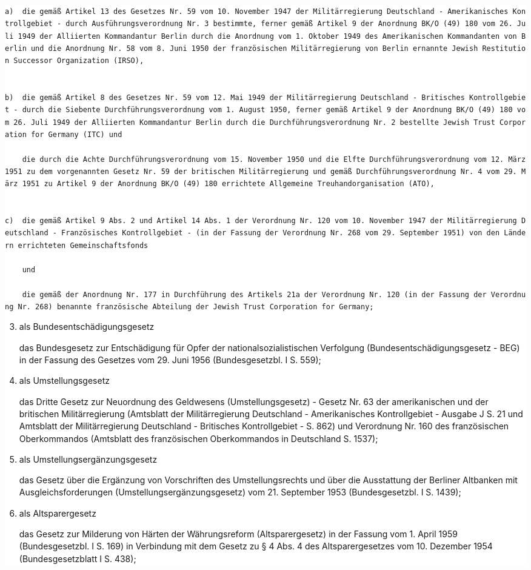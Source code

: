     a)  die gemäß Artikel 13 des Gesetzes Nr. 59 vom 10. November 1947 der Militärregierung Deutschland - Amerikanisches Kontrollgebiet - durch Ausführungsverordnung Nr. 3 bestimmte, ferner gemäß Artikel 9 der Anordnung BK/O (49) 180 vom 26. Juli 1949 der Alliierten Kommandantur Berlin durch die Anordnung vom 1. Oktober 1949 des Amerikanischen Kommandanten von Berlin und die Anordnung Nr. 58 vom 8. Juni 1950 der französischen Militärregierung von Berlin ernannte Jewish Restitution Successor Organization (IRSO),


    b)  die gemäß Artikel 8 des Gesetzes Nr. 59 vom 12. Mai 1949 der Militärregierung Deutschland - Britisches Kontrollgebiet - durch die Siebente Durchführungsverordnung vom 1. August 1950, ferner gemäß Artikel 9 der Anordnung BK/O (49) 180 vom 26. Juli 1949 der Alliierten Kommandantur Berlin durch die Durchführungsverordnung Nr. 2 bestellte Jewish Trust Corporation for Germany (ITC) und

        die durch die Achte Durchführungsverordnung vom 15. November 1950 und die Elfte Durchführungsverordnung vom 12. März 1951 zu dem vorgenannten Gesetz Nr. 59 der britischen Militärregierung und gemäß Durchführungsverordnung Nr. 4 vom 29. März 1951 zu Artikel 9 der Anordnung BK/O (49) 180 errichtete Allgemeine Treuhandorganisation (ATO),


    c)  die gemäß Artikel 9 Abs. 2 und Artikel 14 Abs. 1 der Verordnung Nr. 120 vom 10. November 1947 der Militärregierung Deutschland - Französisches Kontrollgebiet - (in der Fassung der Verordnung Nr. 268 vom 29. September 1951) von den Ländern errichteten Gemeinschaftsfonds

        und

        die gemäß der Anordnung Nr. 177 in Durchführung des Artikels 21a der Verordnung Nr. 120 (in der Fassung der Verordnung Nr. 268) benannte französische Abteilung der Jewish Trust Corporation for Germany;





3.  als Bundesentschädigungsgesetz

    das Bundesgesetz zur Entschädigung für Opfer der nationalsozialistischen Verfolgung (Bundesentschädigungsgesetz - BEG) in der Fassung des Gesetzes vom 29. Juni 1956 (Bundesgesetzbl. I S. 559);


4.  als Umstellungsgesetz

    das Dritte Gesetz zur Neuordnung des Geldwesens (Umstellungsgesetz) - Gesetz Nr. 63 der amerikanischen und der britischen Militärregierung (Amtsblatt der Militärregierung Deutschland - Amerikanisches Kontrollgebiet - Ausgabe J S. 21 und Amtsblatt der Militärregierung Deutschland - Britisches Kontrollgebiet - S. 862) und Verordnung Nr. 160 des französischen Oberkommandos (Amtsblatt des französischen Oberkommandos in Deutschland S. 1537);


5.  als Umstellungsergänzungsgesetz

    das Gesetz über die Ergänzung von Vorschriften des Umstellungsrechts und über die Ausstattung der Berliner Altbanken mit Ausgleichsforderungen (Umstellungsergänzungsgesetz) vom 21. September 1953 (Bundesgesetzbl. I S. 1439);


6.  als Altsparergesetz

    das Gesetz zur Milderung von Härten der Währungsreform (Altsparergesetz) in der Fassung vom 1. April 1959 (Bundesgesetzbl. I S. 169) in Verbindung mit dem Gesetz zu § 4 Abs. 4 des Altsparergesetzes vom 10. Dezember 1954 (Bundesgesetzblatt I S. 438);
